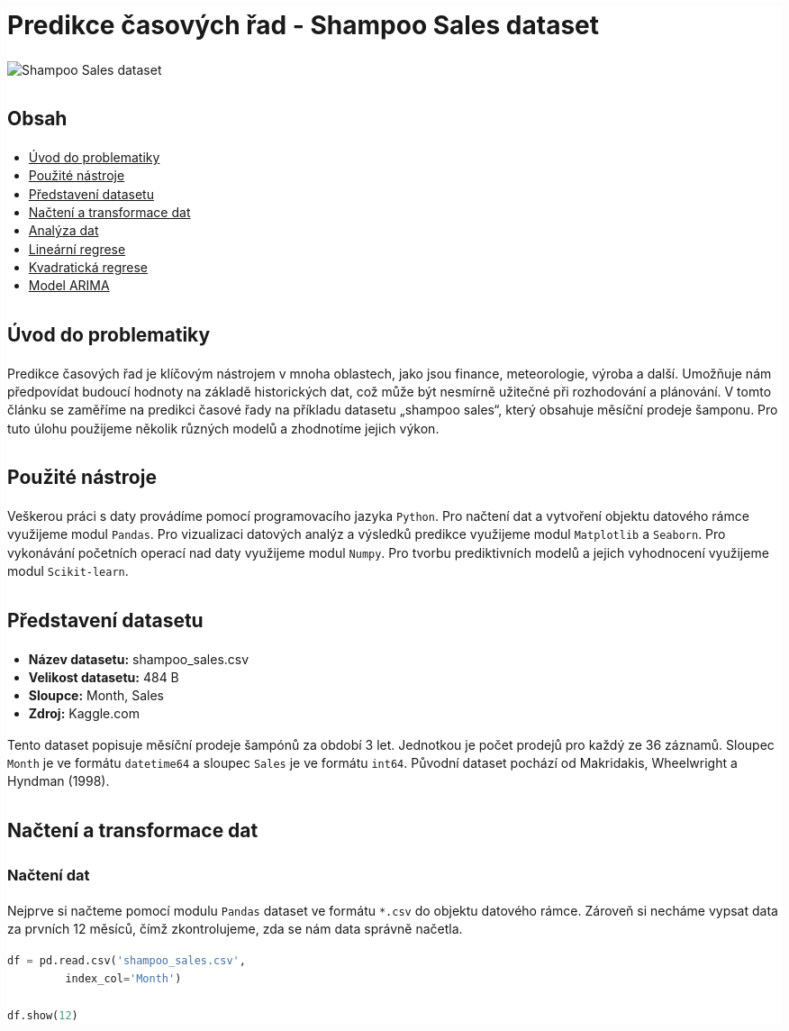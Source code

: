# Predikce časových řad - Shampoo Sales dataset

![Shampoo Sales dataset](./img/shampoo.jpg)

## Obsah

- [Úvod do problematiky](#úvod-do-problematiky)
- [Použité nástroje](#použité-nástroje)
- [Představení datasetu](#představení-datasetu)
- [Načtení a transformace dat](#načtení-a-transformace-dat)
- [Analýza dat](#analýza-dat)
- [Lineární regrese](#lineární-regrese)
- [Kvadratická regrese](#kvadratická-regrese)
- [Model ARIMA](#model-arima)


## Úvod do problematiky 
Predikce časových řad je klíčovým nástrojem v mnoha oblastech, jako jsou finance, meteorologie, výroba a další. Umožňuje nám předpovídat budoucí hodnoty na základě historických dat, což může být nesmírně užitečné při rozhodování a plánování. V tomto článku se zaměříme na predikci časové řady na příkladu datasetu „shampoo sales“, který obsahuje měsíční prodeje šamponu. Pro tuto úlohu použijeme několik různých modelů a zhodnotíme jejich výkon.

## Použité nástroje
Veškerou práci s daty provádíme pomocí programovacího jazyka `Python`. Pro načtení dat a vytvoření objektu datového rámce využijeme modul `Pandas`. Pro vizualizaci datových analýz a výsledků predikce využijeme modul `Matplotlib` a `Seaborn`. Pro vykonávání početních operací nad daty využijeme modul `Numpy`. Pro tvorbu prediktivních modelů a jejich vyhodnocení využijeme modul `Scikit-learn`.

## Představení datasetu

- **Název datasetu:** shampoo_sales.csv
- **Velikost datasetu:** 484 B
- **Sloupce:** Month, Sales
- **Zdroj:** Kaggle.com

Tento dataset popisuje měsíční prodeje šampónů za období 3 let. Jednotkou je počet prodejů pro každý ze 36 záznamů. Sloupec `Month` je ve formátu `datetime64` a sloupec `Sales` je ve formátu `int64`. Původní dataset pochází od Makridakis, Wheelwright a Hyndman (1998).

## Načtení a transformace dat


### Načtení dat
Nejprve si načteme pomocí modulu `Pandas` dataset ve formátu `*.csv` do objektu datového rámce. Zároveň si necháme vypsat data za prvních 12 měsíců, čímž zkontrolujeme, zda se nám data správně načetla.

```python
df = pd.read.csv('shampoo_sales.csv',
		 index_col='Month')

df.show(12)
```

